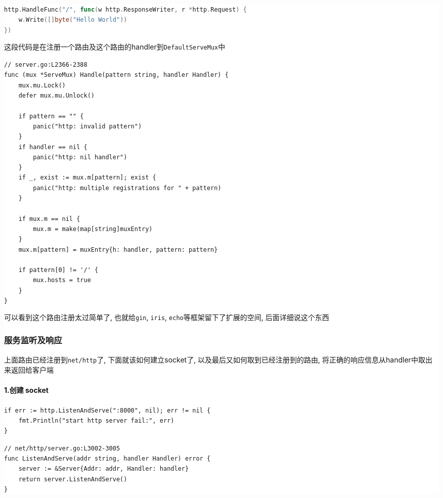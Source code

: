 ```go
http.HandleFunc("/", func(w http.ResponseWriter, r *http.Request) {
    w.Write([]byte("Hello World"))
})
```

这段代码是在注册一个路由及这个路由的handler到`DefaultServeMux`中

```
// server.go:L2366-2388
func (mux *ServeMux) Handle(pattern string, handler Handler) {
    mux.mu.Lock()
    defer mux.mu.Unlock()

    if pattern == "" {
        panic("http: invalid pattern")
    }
    if handler == nil {
        panic("http: nil handler")
    }
    if _, exist := mux.m[pattern]; exist {
        panic("http: multiple registrations for " + pattern)
    }

    if mux.m == nil {
        mux.m = make(map[string]muxEntry)
    }
    mux.m[pattern] = muxEntry{h: handler, pattern: pattern}

    if pattern[0] != '/' {
        mux.hosts = true
    }
}
```

可以看到这个路由注册太过简单了, 也就给`gin`, `iris`, `echo`等框架留下了扩展的空间, 后面详细说这个东西


### 服务监听及响应

上面路由已经注册到`net/http`了, 下面就该如何建立socket了, 以及最后又如何取到已经注册到的路由, 将正确的响应信息从handler中取出来返回给客户端

#### 1.创建 socket 
```
if err := http.ListenAndServe(":8000", nil); err != nil {
    fmt.Println("start http server fail:", err)
}
```

```
// net/http/server.go:L3002-3005
func ListenAndServe(addr string, handler Handler) error {
    server := &Server{Addr: addr, Handler: handler}
    return server.ListenAndServe()
}
```
